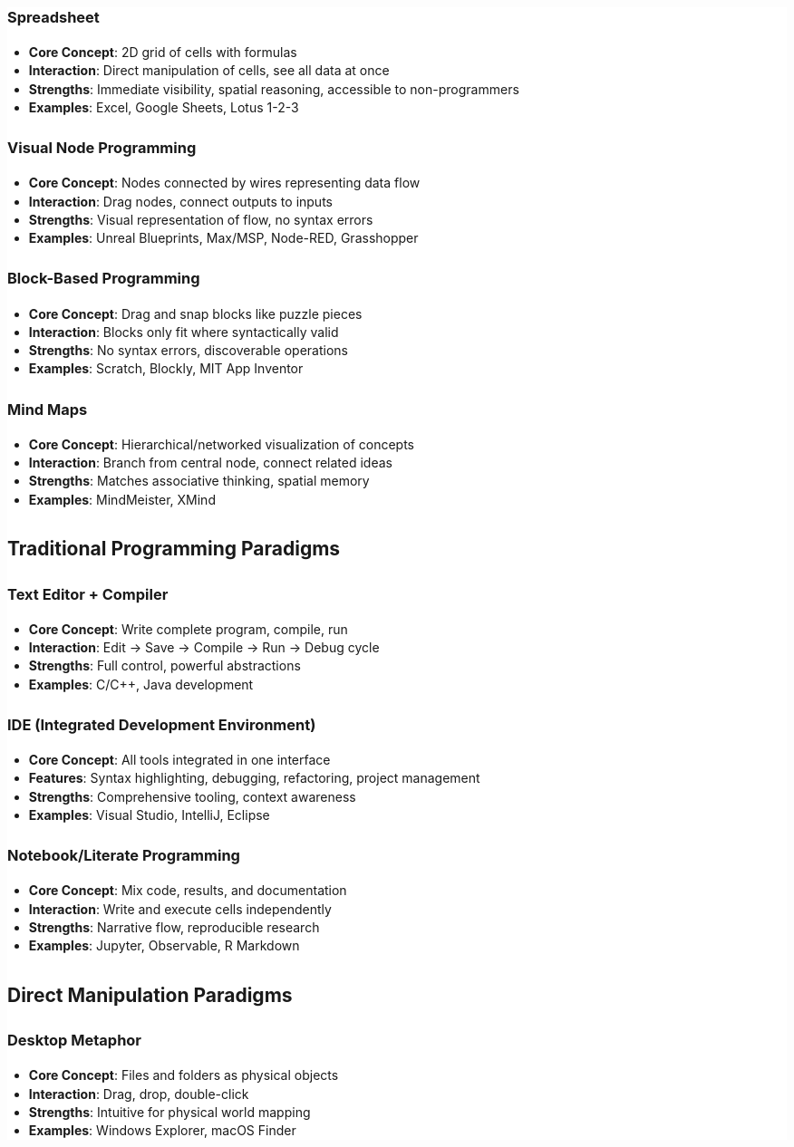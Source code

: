### Spreadsheet
- **Core Concept**: 2D grid of cells with formulas
- **Interaction**: Direct manipulation of cells, see all data at once
- **Strengths**: Immediate visibility, spatial reasoning, accessible to non-programmers
- **Examples**: Excel, Google Sheets, Lotus 1-2-3

### Visual Node Programming
- **Core Concept**: Nodes connected by wires representing data flow
- **Interaction**: Drag nodes, connect outputs to inputs
- **Strengths**: Visual representation of flow, no syntax errors
- **Examples**: Unreal Blueprints, Max/MSP, Node-RED, Grasshopper

### Block-Based Programming
- **Core Concept**: Drag and snap blocks like puzzle pieces
- **Interaction**: Blocks only fit where syntactically valid
- **Strengths**: No syntax errors, discoverable operations
- **Examples**: Scratch, Blockly, MIT App Inventor

### Mind Maps
- **Core Concept**: Hierarchical/networked visualization of concepts
- **Interaction**: Branch from central node, connect related ideas
- **Strengths**: Matches associative thinking, spatial memory
- **Examples**: MindMeister, XMind

## Traditional Programming Paradigms

### Text Editor + Compiler
- **Core Concept**: Write complete program, compile, run
- **Interaction**: Edit → Save → Compile → Run → Debug cycle
- **Strengths**: Full control, powerful abstractions
- **Examples**: C/C++, Java development

### IDE (Integrated Development Environment)
- **Core Concept**: All tools integrated in one interface
- **Features**: Syntax highlighting, debugging, refactoring, project management
- **Strengths**: Comprehensive tooling, context awareness
- **Examples**: Visual Studio, IntelliJ, Eclipse

### Notebook/Literate Programming
- **Core Concept**: Mix code, results, and documentation
- **Interaction**: Write and execute cells independently
- **Strengths**: Narrative flow, reproducible research
- **Examples**: Jupyter, Observable, R Markdown

## Direct Manipulation Paradigms

### Desktop Metaphor
- **Core Concept**: Files and folders as physical objects
- **Interaction**: Drag, drop, double-click
- **Strengths**: Intuitive for physical world mapping
- **Examples**: Windows Explorer, macOS Finder
